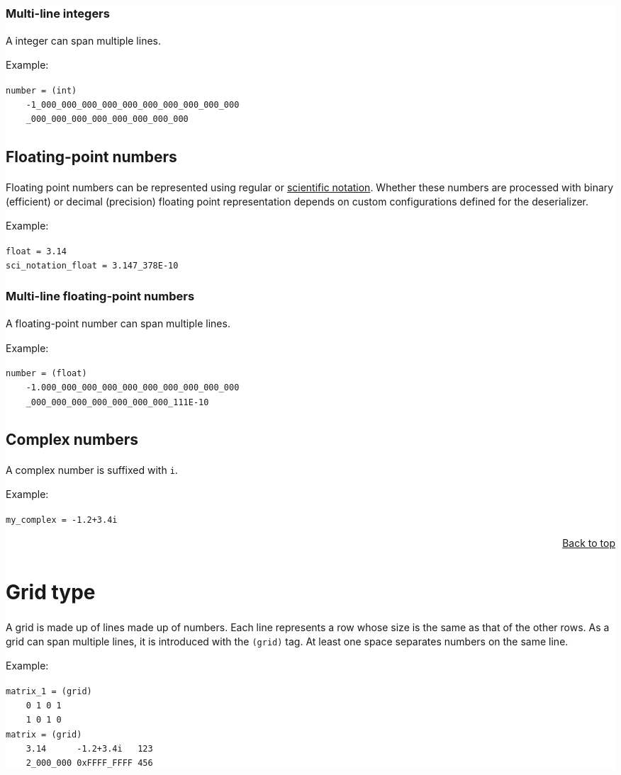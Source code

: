 ### Multi-line integers
A integer can span multiple lines.

Example:
```text
number = (int)
    -1_000_000_000_000_000_000_000_000_000_000
    _000_000_000_000_000_000_000_000
```

## Floating-point numbers
Floating point numbers can be represented using regular or [scientific notation](https://en.wikipedia.org/wiki/Scientific_notation#E_notation). Whether these numbers are processed with binary (efficient) or decimal (precision) floating point representation depends on custom configurations defined for the deserializer.

Example:
```text
float = 3.14
sci_notation_float = 3.147_378E-10
```

### Multi-line floating-point numbers
A floating-point number can span multiple lines.

Example:
```text
number = (float)
    -1.000_000_000_000_000_000_000_000_000_000
    _000_000_000_000_000_000_000_111E-10
```

## Complex numbers
A complex number is suffixed with `i`.

Example:
```text
my_complex = -1.2+3.4i
```

<p align="right"><a href="#readme">Back to top</a></p>

# Grid type
A grid is made up of lines made up of numbers. Each line represents a row whose size is the same as that of the other rows. As a grid can span multiple lines, it is introduced with the `(grid)` tag. At least one space separates numbers on the same line.

Example:
```text
matrix_1 = (grid)
    0 1 0 1
    1 0 1 0
matrix = (grid)
    3.14      -1.2+3.4i   123
    2_000_000 0xFFFF_FFFF 456
```
